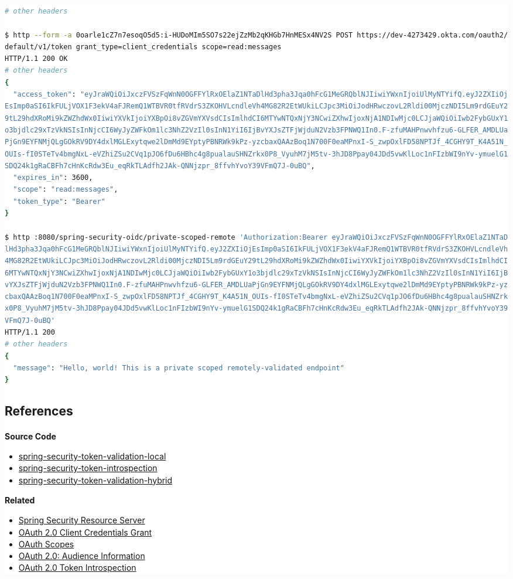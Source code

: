 ```sh
# other headers

$ http --form -a 0oarle1cZ7n7esoqO5d5:i-HUDoMIm5SO7s22ejZzMb2qKHGb7HnMESx4NV2S POST https://dev-4273429.okta.com/oauth2/default/v1/token grant_type=client_credentials scope=read:messages
HTTP/1.1 200 OK
# other headers
{
  "access_token": "eyJraWQiOiJxczFVSzFqWnN0OGFFYlRxOElaZ1NTaDlHd3pha3Jqa0hFcG1MeGRQblNJIiwiYWxnIjoiUlMyNTYifQ.eyJ2ZXIiOjEsImp0aSI6IkFULjVOX1F3ekV4aFJRemQ1WTBVR0tfRVdrS3ZKOHVLcndleVh4MG82R2EtWUkiLCJpc3MiOiJodHRwczovL2Rldi00MjczNDI5Lm9rdGEuY29tL29hdXRoMi9kZWZhdWx0IiwiYXVkIjoiYXBpOi8vZGVmYXVsdCIsImlhdCI6MTYwNTQxNjY3NCwiZXhwIjoxNjA1NDIwMjc0LCJjaWQiOiIwb2FybGUxY1o3bjdlc29xTzVkNSIsInNjcCI6WyJyZWFkOm1lc3NhZ2VzIl0sInN1YiI6IjBvYXJsZTFjWjduN2Vzb3FPNWQ1In0.F-zfuMAHPnwvhfzu6-GLFER_AMDLUaPjGn9EYFNMjQLgGOkRV9DY4dxlMGLExytqwe2lDmMd9EYptyPBNRWk9kPz-yzcbaxQAAzBoq1N700F0eaMPnxI-S_zwpOxlFD58NPTJf_4CGHY9T_K4A51N_OUIs-fI0STeTv4bmgNxL-eVZhiZSu2CVq1pJO6fDu6HBhc4g8pualauSHNZrkx0P8_VyuhM7jM5tv-3hJD8Ppay04JDd5vwKlLoc1nFIzbWI9nYv-ymuelG1SDQ24k1gRaCBFh7cHnKcRdw3Eu_eqRkTLAdfh2JAk-QNNjzpr_8ffvhYvoY39VFmQ7J-0uBQ",
  "expires_in": 3600,
  "scope": "read:messages",
  "token_type": "Bearer"
}

$ http :8080/spring-security-oidc/private-scoped-remote 'Authorization:Bearer eyJraWQiOiJxczFVSzFqWnN0OGFFYlRxOElaZ1NTaDlHd3pha3Jqa0hFcG1MeGRQblNJIiwiYWxnIjoiUlMyNTYifQ.eyJ2ZXIiOjEsImp0aSI6IkFULjVOX1F3ekV4aFJRemQ1WTBVR0tfRVdrS3ZKOHVLcndleVh4MG82R2EtWUkiLCJpc3MiOiJodHRwczovL2Rldi00MjczNDI5Lm9rdGEuY29tL29hdXRoMi9kZWZhdWx0IiwiYXVkIjoiYXBpOi8vZGVmYXVsdCIsImlhdCI6MTYwNTQxNjY3NCwiZXhwIjoxNjA1NDIwMjc0LCJjaWQiOiIwb2FybGUxY1o3bjdlc29xTzVkNSIsInNjcCI6WyJyZWFkOm1lc3NhZ2VzIl0sInN1YiI6IjBvYXJsZTFjWjduN2Vzb3FPNWQ1In0.F-zfuMAHPnwvhfzu6-GLFER_AMDLUaPjGn9EYFNMjQLgGOkRV9DY4dxlMGLExytqwe2lDmMd9EYptyPBNRWk9kPz-yzcbaxQAAzBoq1N700F0eaMPnxI-S_zwpOxlFD58NPTJf_4CGHY9T_K4A51N_OUIs-fI0STeTv4bmgNxL-eVZhiZSu2CVq1pJO6fDu6HBhc4g8pualauSHNZrkx0P8_VyuhM7jM5tv-3hJD8Ppay04JDd5vwKlLoc1nFIzbWI9nYv-ymuelG1SDQ24k1gRaCBFh7cHnKcRdw3Eu_eqRkTLAdfh2JAk-QNNjzpr_8ffvhYvoY39VFmQ7J-0uBQ'
HTTP/1.1 200
# other headers
{
  "message": "Hello, world! This is a private scoped remotely-validated endpoint"
}
```

## References

**Source Code**
- [spring-security-token-validation-local](https://github.com/Microflash/spring-guides/tree/main/spring-security-token-validation-local)
- [spring-security-token-introspection](https://github.com/Microflash/spring-guides/tree/main/spring-security-token-introspection)
- [spring-security-token-validation-hybrid](https://github.com/Microflash/spring-guides/tree/main/spring-security-token-validation-hybrid)

**Related**
- [Spring Security Resource Server](https://docs.spring.io/spring-security/site/docs/current/reference/html5/#webflux-oauth2-resource-server)
- [OAuth 2.0 Client Credentials Grant](https://tools.ietf.org/html/rfc6749#section-4.4)
- [OAuth Scopes](https://tools.ietf.org/html/rfc6749#section-3.3)
- [OAuth 2.0: Audience Information](https://tools.ietf.org/id/draft-tschofenig-oauth-audience-00.html)
- [OAuth 2.0 Token Introspection](https://tools.ietf.org/html/rfc7662)

